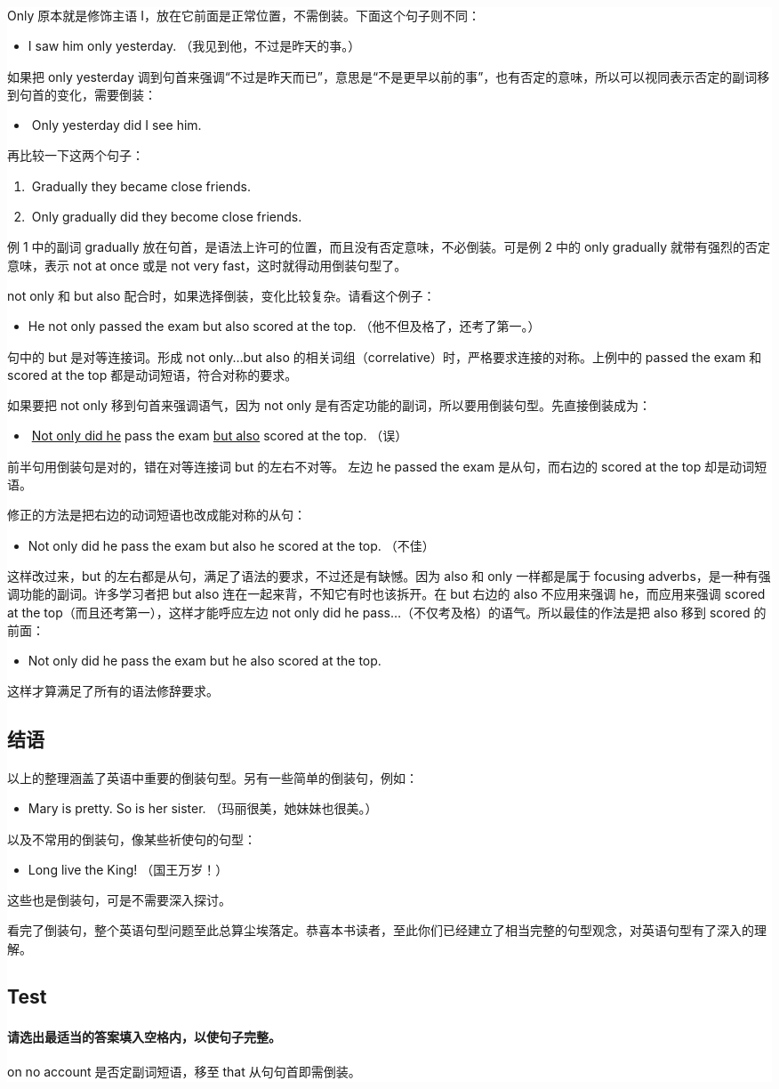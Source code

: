Only 原本就是修饰主语 I，放在它前面是正常位置，不需倒装。下面这个句子则不同：

- I saw him <Note>only yesterday</Note>. （我见到他，不过是昨天的亊。）

如果把 only yesterday 调到句首来强调“不过是昨天而已”，意思是“不是更早以前的事”，也有否定的意味，所以可以视同表示否定的副词移到句首的变化，需要倒装：

- &nbsp;<Note>Only yesterday did I</Note> see him.

再比较一下这两个句子：

1. &nbsp;<Note>Gradually</Note> they became close friends.

2. &nbsp;<Note>Only gradually did they</Note> become close friends.

例 1 中的副词 gradually 放在句首，是语法上许可的位置，而且没有否定意味，不必倒装。可是例 2 中的 only gradually 就带有强烈的否定意味，表示 not at once 或是 not very fast，这时就得动用倒装句型了。

not only 和 but also 配合时，如果选择倒装，变化比较复杂。请看这个例子：

- He <Note>not only</Note> passed the exam <Note>but also</Note> scored at the top. （他不但及格了，还考了第一。）

句中的 but 是对等连接词。形成 not only…but also 的相关词组（correlative）时，严格要求连接的对称。上例中的 passed the exam 和 scored at the top 都是动词短语，符合对称的要求。

如果要把 not only 移到句首来强调语气，因为 not only 是有否定功能的副词，所以要用倒装句型。先直接倒装成为：

- &nbsp;<u>Not only did he</u> pass the exam <u>but also</u> scored at the top. （误）

前半句用倒装句是对的，错在对等连接词 but 的左右不对等。 左边 he passed the exam 是从句，而右边的 scored at the top 却是动词短语。

修正的方法是把右边的动词短语也改成能对称的从句：

- Not only did he pass the exam but also he scored at the top. （不佳）

这样改过来，but 的左右都是从句，满足了语法的要求，不过还是有缺憾。因为 also 和 only 一样都是属于 focusing adverbs，是一种有强调功能的副词。许多学习者把 but also 连在一起来背，不知它有时也该拆开。在 but 右边的 also 不应用来强调 he，而应用来强调 scored at the top（而且还考第一），这样才能呼应左边 not only did he pass…（不仅考及格）的语气。所以最佳的作法是把 also 移到 scored 的前面：

- Not only did he pass the exam but <Note>he also scored</Note> at the top.

这样才算满足了所有的语法修辞要求。

## 结语

以上的整理涵盖了英语中重要的倒装句型。另有一些简单的倒装句，例如：

- Mary is pretty. So <Note note="V">is</Note> <Note note="S">her sister</Note>. （玛丽很美，她妹妹也很美。）

以及不常用的倒装句，像某些祈使句的句型：

- Long <Note note="V">live</Note> <Note note="S">the King</Note>! （国王万岁！）

这些也是倒装句，可是不需要深入探讨。

看完了倒装句，整个英语句型问题至此总算尘埃落定。恭喜本书读者，至此你们已经建立了相当完整的句型观念，对英语句型有了深入的理解。

## Test

#### 请选出最适当的答案填入空格内，以使句子完整。

<Test q="1. The students were warned that on no account __ to cheat." :c="['they were', 'were they', 'they should', 'they can']" a="(B)">on no account 是否定副词短语，移至 that 从句句首即需倒装。</Test>
